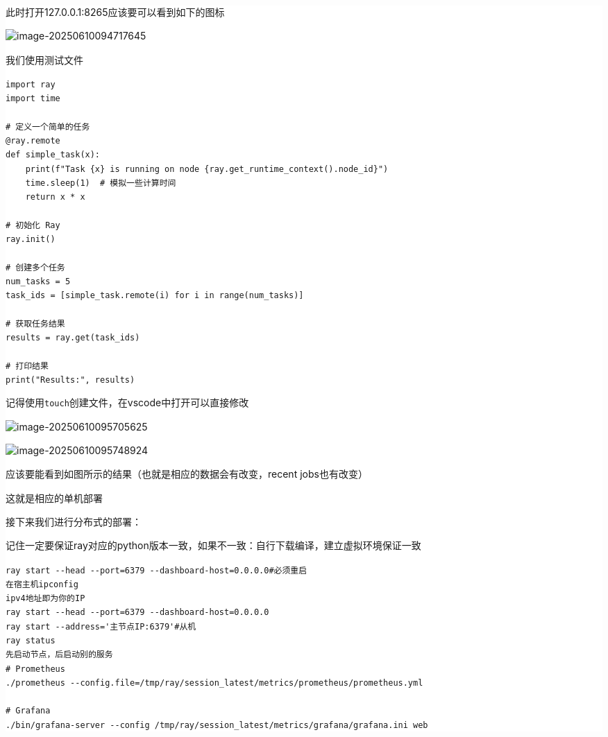此时打开127.0.0.1:8265应该要可以看到如下的图标

![image-20250610094717645](C:\Users\hyyx1\AppData\Roaming\Typora\typora-user-images\image-20250610094717645.png)

我们使用测试文件

```
import ray
import time

# 定义一个简单的任务
@ray.remote
def simple_task(x):
    print(f"Task {x} is running on node {ray.get_runtime_context().node_id}")
    time.sleep(1)  # 模拟一些计算时间
    return x * x

# 初始化 Ray
ray.init()

# 创建多个任务
num_tasks = 5
task_ids = [simple_task.remote(i) for i in range(num_tasks)]

# 获取任务结果
results = ray.get(task_ids)

# 打印结果
print("Results:", results)

```

记得使用`touch`创建文件，在vscode中打开可以直接修改

![image-20250610095705625](C:\Users\hyyx1\AppData\Roaming\Typora\typora-user-images\image-20250610095705625.png)

![image-20250610095748924](C:\Users\hyyx1\AppData\Roaming\Typora\typora-user-images\image-20250610095748924.png)

应该要能看到如图所示的结果（也就是相应的数据会有改变，recent jobs也有改变）

这就是相应的单机部署

接下来我们进行分布式的部署：

记住一定要保证ray对应的python版本一致，如果不一致：自行下载编译，建立虚拟环境保证一致

```
ray start --head --port=6379 --dashboard-host=0.0.0.0#必须重启
在宿主机ipconfig
ipv4地址即为你的IP
ray start --head --port=6379 --dashboard-host=0.0.0.0
ray start --address='主节点IP:6379'#从机
ray status
先启动节点，后启动别的服务
# Prometheus
./prometheus --config.file=/tmp/ray/session_latest/metrics/prometheus/prometheus.yml

# Grafana
./bin/grafana-server --config /tmp/ray/session_latest/metrics/grafana/grafana.ini web
```
